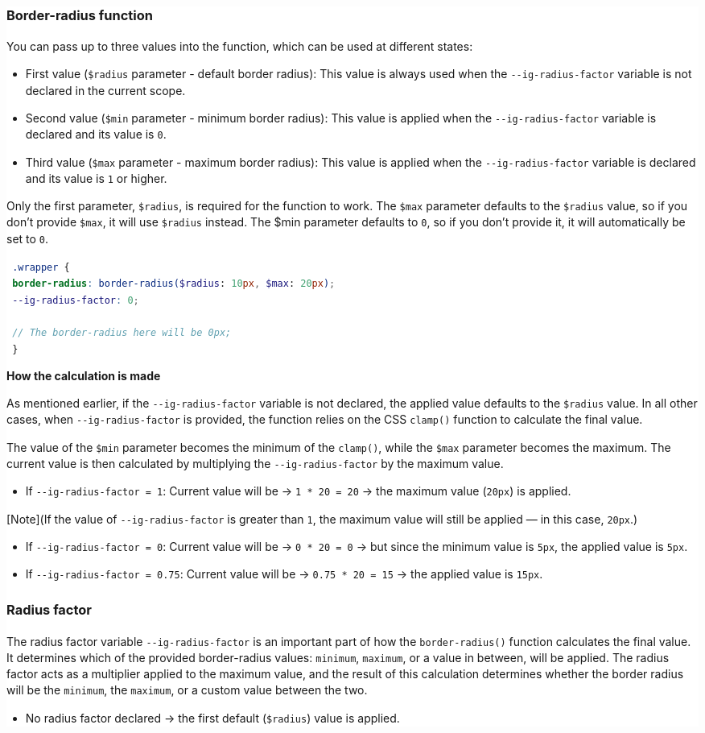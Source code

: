   ### Border-radius function 

  You can pass up to three values into the function, which can be used at different states:

  - First value (`$radius` parameter - default border radius): This value is always used when the `--ig-radius-factor` variable is not declared in the current scope.

  - Second value (`$min` parameter - minimum border radius): This value is applied when the `--ig-radius-factor` variable is declared and its value is `0`.

  - Third value (`$max` parameter - maximum border radius): This value is applied when the `--ig-radius-factor` variable is declared and its value is `1` or higher. 

  Only the first parameter, `$radius`, is required for the function to work. The `$max` parameter defaults to the `$radius` value, so if you don’t provide `$max`, it will use `$radius` instead. The $min parameter defaults to `0`, so if you don’t provide it, it will automatically be set to `0`.

  ```scss
   .wrapper {
   border-radius: border-radius($radius: 10px, $max: 20px);
   --ig-radius-factor: 0;

   // The border-radius here will be 0px;
   }
  ```

  **How the calculation is made**

  As mentioned earlier, if the `--ig-radius-factor` variable is not declared, the applied value defaults to the `$radius` value. In all other cases, when `--ig-radius-factor` is provided, the function relies on the CSS `clamp()` function to calculate the final value.
   
  The value of the `$min` parameter becomes the minimum of the `clamp()`, while the `$max` parameter becomes the maximum. The current value is then calculated by multiplying the `--ig-radius-factor` by the maximum value.

  - If `--ig-radius-factor = 1`: Current value will be → `1 * 20 = 20` → the maximum value (`20px`) is applied.
   
  [Note](If the value of `--ig-radius-factor` is greater than `1`, the maximum value will still be applied — in this case, `20px`.)

  - If `--ig-radius-factor = 0`: Current value will be → `0 * 20 = 0` → but since the minimum value is `5px`, the applied value is `5px`.

  - If `--ig-radius-factor = 0.75`: Current value will be → `0.75 * 20 = 15` → the applied value is `15px`.

  ### Radius factor

  The radius factor variable `--ig-radius-factor` is an important part of how the `border-radius()` function calculates the final value. It determines which of the provided border-radius values: `minimum`, `maximum`, or a value in between, will be applied. The radius factor acts as a multiplier applied to the maximum value, and the result of this calculation determines whether the border radius will be the `minimum`, the `maximum`, or a custom value between the two.

  - No radius factor declared → the first default (`$radius`) value is applied.
